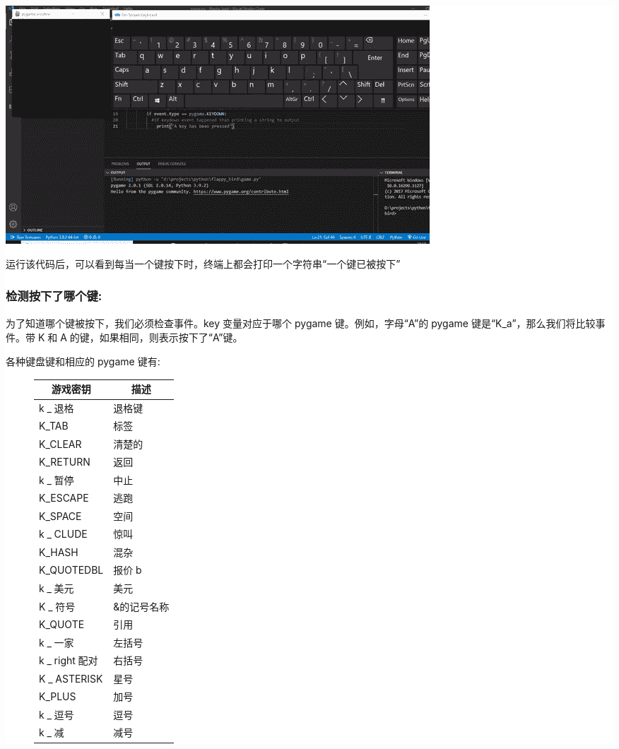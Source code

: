 ![](img/22852972da14f7f5d80c319c8a8b0fe1.png)

运行该代码后，可以看到每当一个键按下时，终端上都会打印一个字符串“一个键已被按下”

### 检测按下了哪个键:

为了知道哪个键被按下，我们必须检查事件。key 变量对应于哪个 pygame 键。例如，字母“A”的 pygame 键是“K_a”，那么我们将比较事件。带 K 和 A 的键，如果相同，则表示按下了“A”键。

各种键盘键和相应的 pygame 键有:

<figure class="table">

| 游戏密钥 | **描述** |
| --- | --- |
| k _ 退格 | 退格键 |
| K_TAB | 标签 |
| K_CLEAR | 清楚的 |
| K_RETURN | 返回 |
| k _ 暂停 | 中止 |
| K_ESCAPE | 逃跑 |
| K_SPACE | 空间 |
| k _ CLUDE | 惊叫 |
| K_HASH | 混杂 |
| K_QUOTEDBL | 报价 b |
| k _ 美元 | 美元 |
| K _ 符号 | &的记号名称 |
| K_QUOTE | 引用 |
| k _ 一家 | 左括号 |
| k _ right 配对 | 右括号 |
| K _ ASTERISK | 星号 |
| K_PLUS | 加号 |
| k _ 逗号 | 逗号 |
| k _ 减 | 减号 |